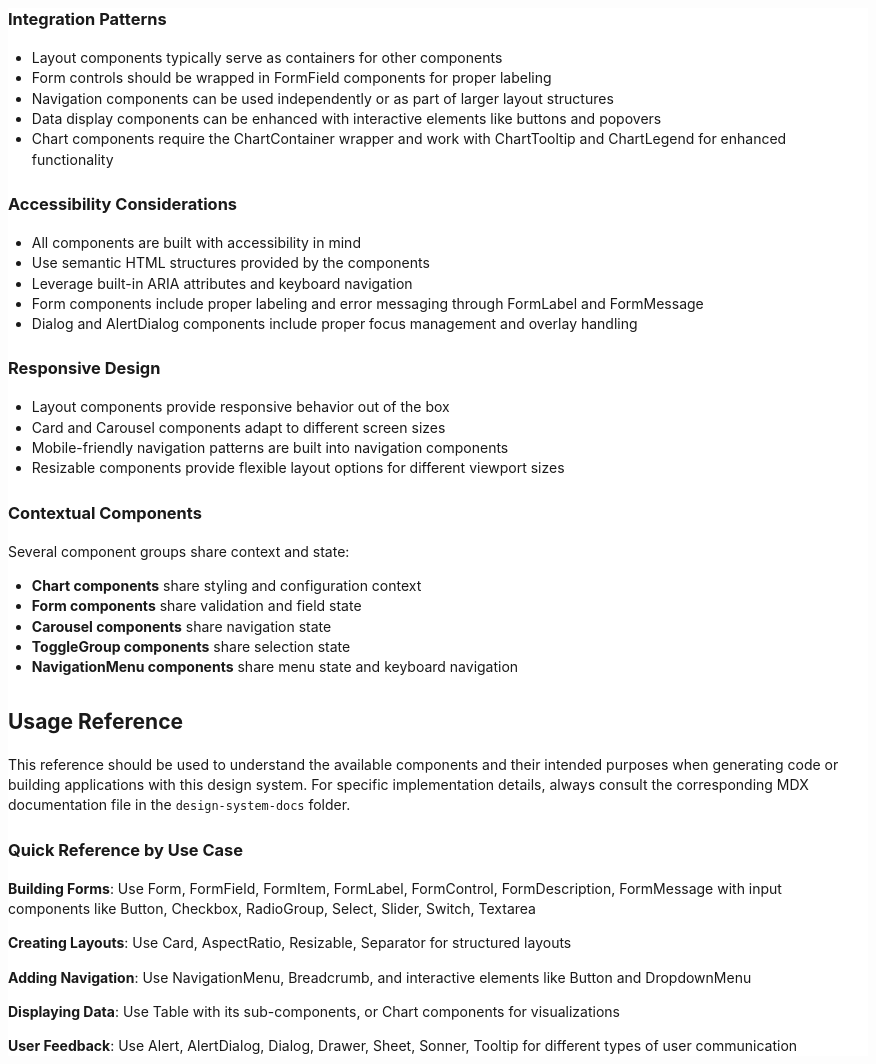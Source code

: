 ### Integration Patterns

- Layout components typically serve as containers for other components
- Form controls should be wrapped in FormField components for proper labeling
- Navigation components can be used independently or as part of larger layout structures
- Data display components can be enhanced with interactive elements like buttons and popovers
- Chart components require the ChartContainer wrapper and work with ChartTooltip and ChartLegend for enhanced functionality

### Accessibility Considerations

- All components are built with accessibility in mind
- Use semantic HTML structures provided by the components
- Leverage built-in ARIA attributes and keyboard navigation
- Form components include proper labeling and error messaging through FormLabel and FormMessage
- Dialog and AlertDialog components include proper focus management and overlay handling

### Responsive Design

- Layout components provide responsive behavior out of the box
- Card and Carousel components adapt to different screen sizes
- Mobile-friendly navigation patterns are built into navigation components
- Resizable components provide flexible layout options for different viewport sizes

### Contextual Components

Several component groups share context and state:

- **Chart components** share styling and configuration context
- **Form components** share validation and field state
- **Carousel components** share navigation state
- **ToggleGroup components** share selection state
- **NavigationMenu components** share menu state and keyboard navigation

## Usage Reference

This reference should be used to understand the available components and their intended purposes when generating code or building applications with this design system. For specific implementation details, always consult the corresponding MDX documentation file in the `design-system-docs` folder.

### Quick Reference by Use Case

**Building Forms**: Use Form, FormField, FormItem, FormLabel, FormControl, FormDescription, FormMessage with input components like Button, Checkbox, RadioGroup, Select, Slider, Switch, Textarea

**Creating Layouts**: Use Card, AspectRatio, Resizable, Separator for structured layouts

**Adding Navigation**: Use NavigationMenu, Breadcrumb, and interactive elements like Button and DropdownMenu

**Displaying Data**: Use Table with its sub-components, or Chart components for visualizations

**User Feedback**: Use Alert, AlertDialog, Dialog, Drawer, Sheet, Sonner, Tooltip for different types of user communication

